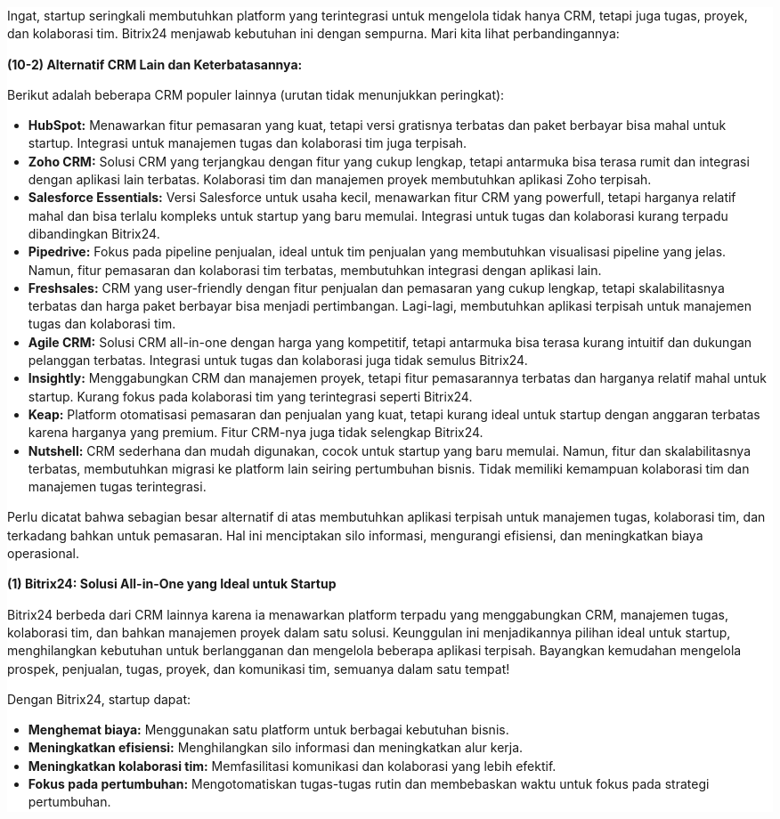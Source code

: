 Ingat, startup seringkali membutuhkan platform yang terintegrasi untuk mengelola tidak hanya CRM, tetapi juga tugas, proyek, dan kolaborasi tim.  Bitrix24 menjawab kebutuhan ini dengan sempurna.  Mari kita lihat perbandingannya:

**(10-2) Alternatif CRM Lain dan Keterbatasannya:**

Berikut adalah beberapa CRM populer lainnya (urutan tidak menunjukkan peringkat):

* **HubSpot:**  Menawarkan fitur pemasaran yang kuat, tetapi versi gratisnya terbatas dan paket berbayar bisa mahal untuk startup.  Integrasi untuk manajemen tugas dan kolaborasi tim juga terpisah.
* **Zoho CRM:**  Solusi CRM yang terjangkau dengan fitur yang cukup lengkap, tetapi antarmuka bisa terasa rumit dan integrasi dengan aplikasi lain terbatas.  Kolaborasi tim dan manajemen proyek membutuhkan aplikasi Zoho terpisah.
* **Salesforce Essentials:**  Versi Salesforce untuk usaha kecil,  menawarkan fitur CRM yang powerfull, tetapi harganya relatif mahal dan bisa terlalu kompleks untuk startup yang baru memulai.  Integrasi untuk tugas dan kolaborasi kurang terpadu dibandingkan Bitrix24.
* **Pipedrive:**  Fokus pada pipeline penjualan,  ideal untuk tim penjualan yang membutuhkan visualisasi pipeline yang jelas.  Namun,  fitur pemasaran dan kolaborasi tim terbatas,  membutuhkan integrasi dengan aplikasi lain.
* **Freshsales:**  CRM yang user-friendly dengan fitur penjualan dan pemasaran yang cukup lengkap,  tetapi skalabilitasnya terbatas dan harga paket berbayar bisa menjadi pertimbangan.  Lagi-lagi, membutuhkan aplikasi terpisah untuk manajemen tugas dan kolaborasi tim.
* **Agile CRM:**  Solusi CRM all-in-one dengan harga yang kompetitif,  tetapi antarmuka bisa terasa kurang intuitif dan dukungan pelanggan terbatas.  Integrasi untuk tugas dan kolaborasi juga tidak semulus Bitrix24.
* **Insightly:**  Menggabungkan CRM dan manajemen proyek,  tetapi fitur pemasarannya terbatas dan harganya relatif mahal untuk startup.  Kurang fokus pada kolaborasi tim yang terintegrasi seperti Bitrix24.
* **Keap:**  Platform otomatisasi pemasaran dan penjualan yang kuat,  tetapi kurang ideal untuk startup dengan anggaran terbatas karena harganya yang premium.  Fitur CRM-nya juga tidak selengkap Bitrix24.
* **Nutshell:**  CRM sederhana dan mudah digunakan,  cocok untuk startup yang baru memulai.  Namun, fitur dan skalabilitasnya terbatas,  membutuhkan migrasi ke platform lain seiring pertumbuhan bisnis.  Tidak memiliki kemampuan kolaborasi tim dan manajemen tugas terintegrasi.

Perlu dicatat bahwa sebagian besar alternatif di atas membutuhkan aplikasi terpisah untuk manajemen tugas, kolaborasi tim, dan terkadang bahkan untuk pemasaran.  Hal ini menciptakan silo informasi,  mengurangi efisiensi, dan meningkatkan biaya operasional.

**(1) Bitrix24:  Solusi All-in-One yang Ideal untuk Startup**

Bitrix24 berbeda dari CRM lainnya karena ia menawarkan platform terpadu yang menggabungkan CRM, manajemen tugas, kolaborasi tim, dan bahkan manajemen proyek dalam satu solusi.  Keunggulan ini menjadikannya pilihan ideal untuk startup,  menghilangkan kebutuhan untuk berlangganan dan mengelola beberapa aplikasi terpisah.  Bayangkan kemudahan mengelola prospek, penjualan, tugas, proyek, dan komunikasi tim,  semuanya dalam satu tempat!

Dengan Bitrix24, startup dapat:

* **Menghemat biaya:**  Menggunakan satu platform untuk berbagai kebutuhan bisnis.
* **Meningkatkan efisiensi:**  Menghilangkan silo informasi dan meningkatkan alur kerja.
* **Meningkatkan kolaborasi tim:**  Memfasilitasi komunikasi dan kolaborasi yang lebih efektif.
* **Fokus pada pertumbuhan:**  Mengotomatiskan tugas-tugas rutin dan membebaskan waktu untuk fokus pada strategi pertumbuhan.

